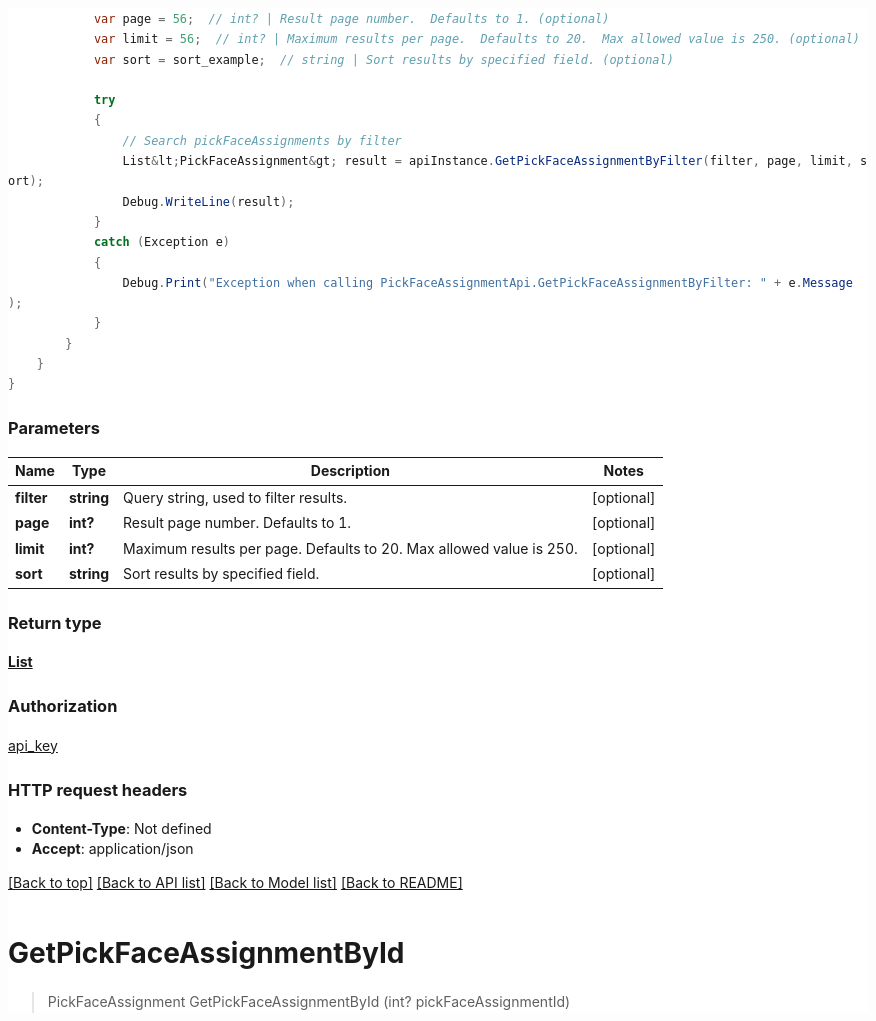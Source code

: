 ```csharp
            var page = 56;  // int? | Result page number.  Defaults to 1. (optional) 
            var limit = 56;  // int? | Maximum results per page.  Defaults to 20.  Max allowed value is 250. (optional) 
            var sort = sort_example;  // string | Sort results by specified field. (optional) 

            try
            {
                // Search pickFaceAssignments by filter
                List&lt;PickFaceAssignment&gt; result = apiInstance.GetPickFaceAssignmentByFilter(filter, page, limit, sort);
                Debug.WriteLine(result);
            }
            catch (Exception e)
            {
                Debug.Print("Exception when calling PickFaceAssignmentApi.GetPickFaceAssignmentByFilter: " + e.Message );
            }
        }
    }
}
```

### Parameters

Name | Type | Description  | Notes
------------- | ------------- | ------------- | -------------
 **filter** | **string**| Query string, used to filter results. | [optional] 
 **page** | **int?**| Result page number.  Defaults to 1. | [optional] 
 **limit** | **int?**| Maximum results per page.  Defaults to 20.  Max allowed value is 250. | [optional] 
 **sort** | **string**| Sort results by specified field. | [optional] 

### Return type

[**List<PickFaceAssignment>**](PickFaceAssignment.md)

### Authorization

[api_key](../README.md#api_key)

### HTTP request headers

 - **Content-Type**: Not defined
 - **Accept**: application/json

[[Back to top]](#) [[Back to API list]](../README.md#documentation-for-api-endpoints) [[Back to Model list]](../README.md#documentation-for-models) [[Back to README]](../README.md)

<a name="getpickfaceassignmentbyid"></a>
# **GetPickFaceAssignmentById**
> PickFaceAssignment GetPickFaceAssignmentById (int? pickFaceAssignmentId)
